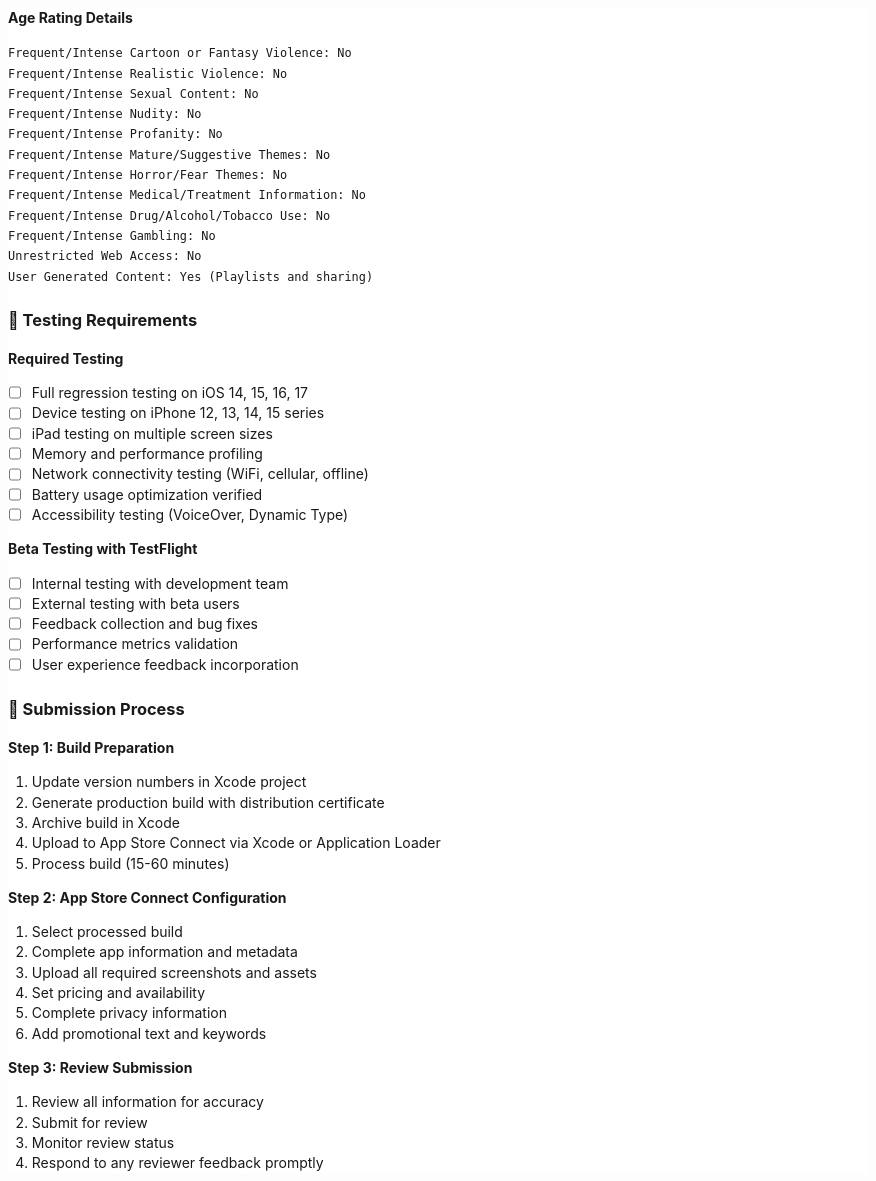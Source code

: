 **Age Rating Details**
```
Frequent/Intense Cartoon or Fantasy Violence: No
Frequent/Intense Realistic Violence: No
Frequent/Intense Sexual Content: No
Frequent/Intense Nudity: No
Frequent/Intense Profanity: No
Frequent/Intense Mature/Suggestive Themes: No
Frequent/Intense Horror/Fear Themes: No
Frequent/Intense Medical/Treatment Information: No
Frequent/Intense Drug/Alcohol/Tobacco Use: No
Frequent/Intense Gambling: No
Unrestricted Web Access: No
User Generated Content: Yes (Playlists and sharing)
```

### 🧪 Testing Requirements

**Required Testing**
- [ ] Full regression testing on iOS 14, 15, 16, 17
- [ ] Device testing on iPhone 12, 13, 14, 15 series
- [ ] iPad testing on multiple screen sizes
- [ ] Memory and performance profiling
- [ ] Network connectivity testing (WiFi, cellular, offline)
- [ ] Battery usage optimization verified
- [ ] Accessibility testing (VoiceOver, Dynamic Type)

**Beta Testing with TestFlight**
- [ ] Internal testing with development team
- [ ] External testing with beta users
- [ ] Feedback collection and bug fixes
- [ ] Performance metrics validation
- [ ] User experience feedback incorporation

### 🚀 Submission Process

**Step 1: Build Preparation**
1. Update version numbers in Xcode project
2. Generate production build with distribution certificate
3. Archive build in Xcode
4. Upload to App Store Connect via Xcode or Application Loader
5. Process build (15-60 minutes)

**Step 2: App Store Connect Configuration**
1. Select processed build
2. Complete app information and metadata
3. Upload all required screenshots and assets
4. Set pricing and availability
5. Complete privacy information
6. Add promotional text and keywords

**Step 3: Review Submission**
1. Review all information for accuracy
2. Submit for review
3. Monitor review status
4. Respond to any reviewer feedback promptly
